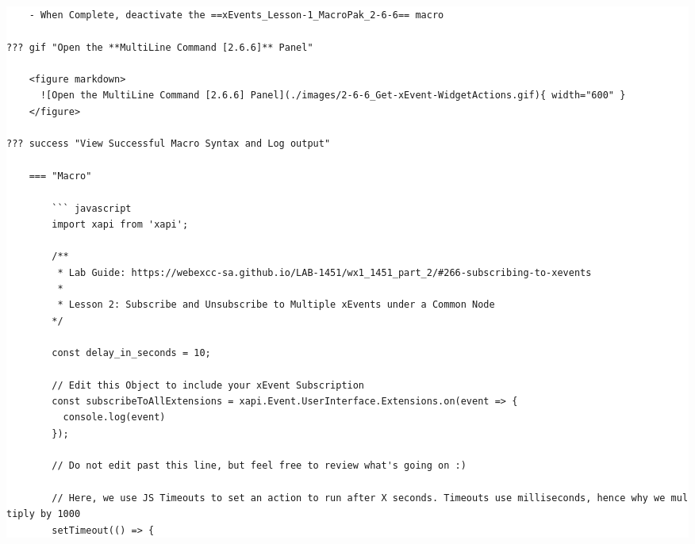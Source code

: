         - When Complete, deactivate the ==xEvents_Lesson-1_MacroPak_2-6-6== macro

    ??? gif "Open the **MultiLine Command [2.6.6]** Panel"

        <figure markdown>
          ![Open the MultiLine Command [2.6.6] Panel](./images/2-6-6_Get-xEvent-WidgetActions.gif){ width="600" }
        </figure>

    ??? success "View Successful Macro Syntax and Log output"

        === "Macro"

            ``` javascript
            import xapi from 'xapi';

            /**
             * Lab Guide: https://webexcc-sa.github.io/LAB-1451/wx1_1451_part_2/#266-subscribing-to-xevents
             * 
             * Lesson 2: Subscribe and Unsubscribe to Multiple xEvents under a Common Node
            */

            const delay_in_seconds = 10;

            // Edit this Object to include your xEvent Subscription
            const subscribeToAllExtensions = xapi.Event.UserInterface.Extensions.on(event => {
              console.log(event)
            });

            // Do not edit past this line, but feel free to review what's going on :)

            // Here, we use JS Timeouts to set an action to run after X seconds. Timeouts use milliseconds, hence why we multiply by 1000
            setTimeout(() => {
